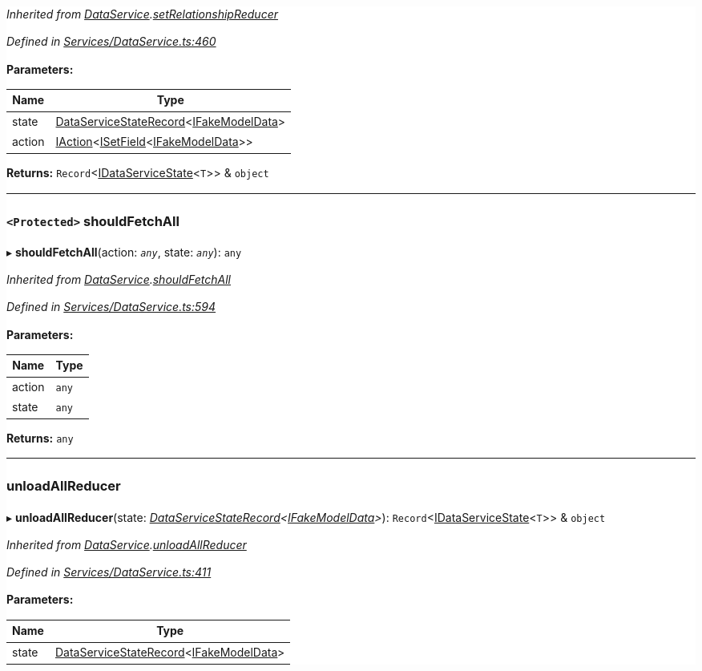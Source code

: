 *Inherited from [DataService](dataservice.md).[setRelationshipReducer](dataservice.md#setrelationshipreducer)*

*Defined in [Services/DataService.ts:460](https://github.com/Rediker-Software/redux-data-service/blob/ac48abe/src/Services/DataService.ts#L460)*

**Parameters:**

| Name | Type |
| ------ | ------ |
| state | [DataServiceStateRecord](dataservice.md#dataservicestaterecord)<[IFakeModelData](../interfaces/ifakemodeldata.md)> |
| action | [IAction](../interfaces/iaction.md)<[ISetField](../interfaces/isetfield.md)<[IFakeModelData](../interfaces/ifakemodeldata.md)>> |

**Returns:**  `Record`<[IDataServiceState](../interfaces/idataservicestate.md)<`T`>> & `object`

___
<a id="shouldfetchall"></a>

### `<Protected>` shouldFetchAll

▸ **shouldFetchAll**(action: *`any`*, state: *`any`*): `any`

*Inherited from [DataService](dataservice.md).[shouldFetchAll](dataservice.md#shouldfetchall)*

*Defined in [Services/DataService.ts:594](https://github.com/Rediker-Software/redux-data-service/blob/ac48abe/src/Services/DataService.ts#L594)*

**Parameters:**

| Name | Type |
| ------ | ------ |
| action | `any` |
| state | `any` |

**Returns:** `any`

___
<a id="unloadallreducer"></a>

###  unloadAllReducer

▸ **unloadAllReducer**(state: *[DataServiceStateRecord](dataservice.md#dataservicestaterecord)<[IFakeModelData](../interfaces/ifakemodeldata.md)>*):  `Record`<[IDataServiceState](../interfaces/idataservicestate.md)<`T`>> & `object`

*Inherited from [DataService](dataservice.md).[unloadAllReducer](dataservice.md#unloadallreducer)*

*Defined in [Services/DataService.ts:411](https://github.com/Rediker-Software/redux-data-service/blob/ac48abe/src/Services/DataService.ts#L411)*

**Parameters:**

| Name | Type |
| ------ | ------ |
| state | [DataServiceStateRecord](dataservice.md#dataservicestaterecord)<[IFakeModelData](../interfaces/ifakemodeldata.md)> |
